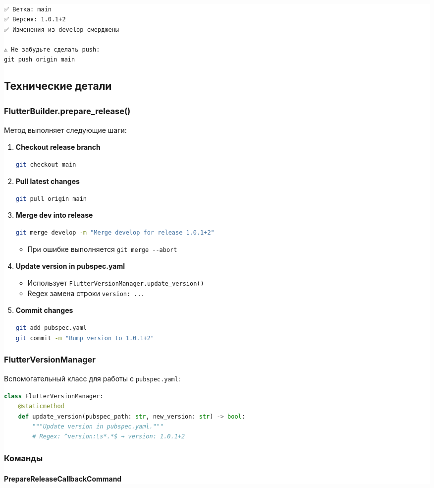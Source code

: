 ```
✅ Ветка: main
✅ Версия: 1.0.1+2
✅ Изменения из develop смерджены

⚠️ Не забудьте сделать push:
git push origin main
```

## Технические детали

### FlutterBuilder.prepare_release()

Метод выполняет следующие шаги:

1. **Checkout release branch**
   ```bash
   git checkout main
   ```

2. **Pull latest changes**
   ```bash
   git pull origin main
   ```

3. **Merge dev into release**
   ```bash
   git merge develop -m "Merge develop for release 1.0.1+2"
   ```
   - При ошибке выполняется `git merge --abort`

4. **Update version in pubspec.yaml**
   - Использует `FlutterVersionManager.update_version()`
   - Regex замена строки `version: ...`

5. **Commit changes**
   ```bash
   git add pubspec.yaml
   git commit -m "Bump version to 1.0.1+2"
   ```

### FlutterVersionManager

Вспомогательный класс для работы с `pubspec.yaml`:

```python
class FlutterVersionManager:
    @staticmethod
    def update_version(pubspec_path: str, new_version: str) -> bool:
        """Update version in pubspec.yaml."""
        # Regex: ^version:\s*.*$ → version: 1.0.1+2
```

### Команды

#### PrepareReleaseCallbackCommand
